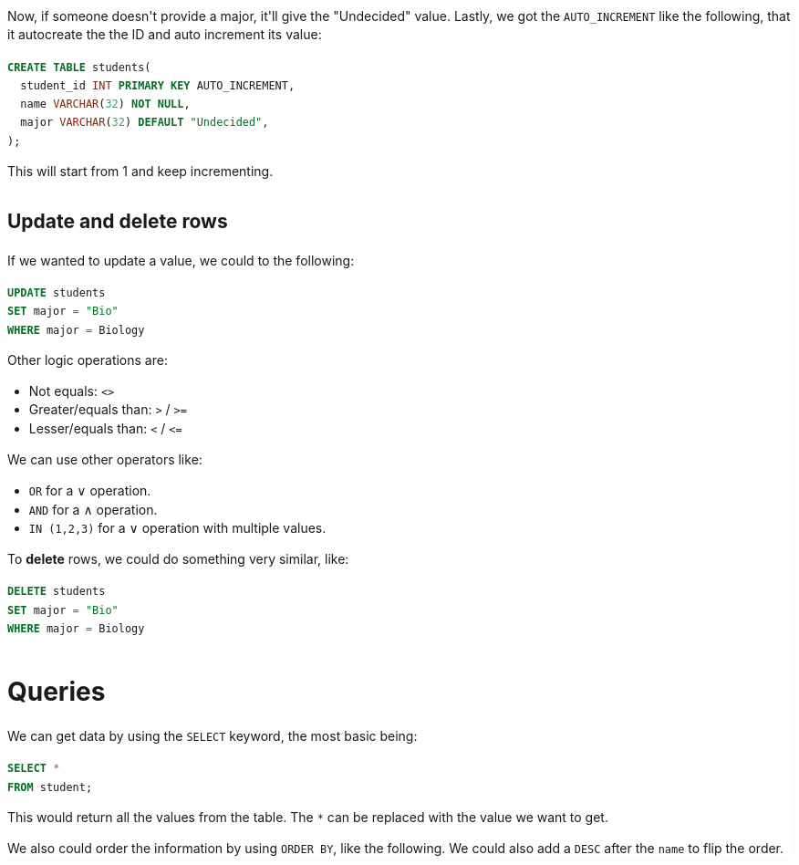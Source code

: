 Now, if someone doesn't provide a major, it'll give the "Undecided" value.
Lastly, we got the `AUTO_INCREMENT` like the following, that it autocreate the
the ID and auto increment its value:

```SQL
CREATE TABLE students(
  student_id INT PRIMARY KEY AUTO_INCREMENT,
  name VARCHAR(32) NOT NULL,
  major VARCHAR(32) DEFAULT "Undecided",
);
```

This will start from 1 and keep incrementing.

## Update and delete rows

If we wanted to update a value, we could to the following:

```SQL
UPDATE students
SET major = "Bio"
WHERE major = Biology
```

Other logic operations are:
- Not equals: `<>` 
- Greater/equals than: `>` / `>=` 
- Lesser/equals than: `<` / `<=` 

We can use other operators like:

- `OR` for a $\lor$ operation.
- `AND` for a $\land$ operation.
- `IN (1,2,3)` for a $\lor$ operation with multiple values.

To **delete** rows, we could do something very similar, like:

```SQL
DELETE students
SET major = "Bio"
WHERE major = Biology
```

# Queries

We can get data by using the `SELECT` keyword, the most basic being:

```SQL
SELECT * 
FROM student;
```

This would return all the values from the table. The `*` can be replaced with
the value we want to get.

We also could order the information by using `ORDER BY`, like the following. We
could also add a `DESC` after the `name` to flip the order.

